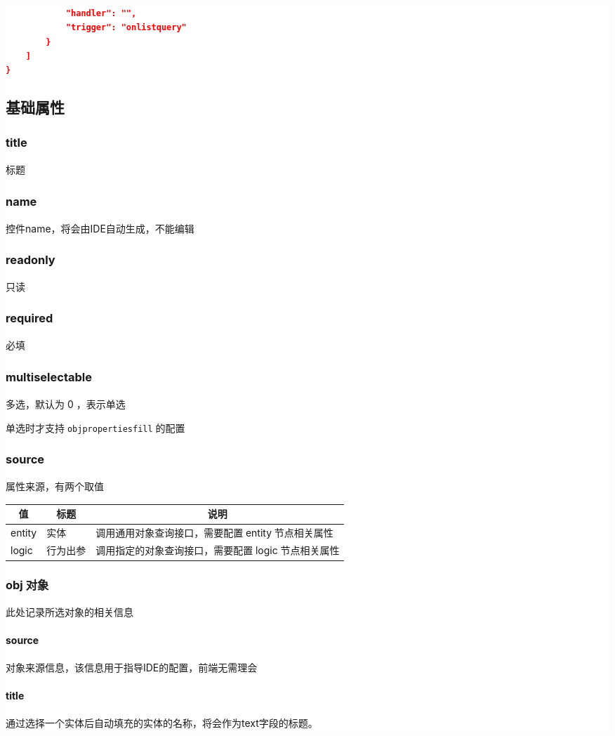 ```json
            "handler": "",
            "trigger": "onlistquery"
        }
    ]
}
```

## 基础属性

### title

标题

### name

控件name，将会由IDE自动生成，不能编辑

### readonly

只读

### required

必填

### multiselectable

多选，默认为 0 ，表示单选

单选时才支持 `objpropertiesfill` 的配置

### source

属性来源，有两个取值

|值|标题|说明|
|---|---|---|
|entity|实体|调用通用对象查询接口，需要配置 entity 节点相关属性|
|logic|行为出参|调用指定的对象查询接口，需要配置 logic 节点相关属性|

### obj 对象

此处记录所选对象的相关信息

#### source

对象来源信息，该信息用于指导IDE的配置，前端无需理会

#### title

通过选择一个实体后自动填充的实体的名称，将会作为text字段的标题。
